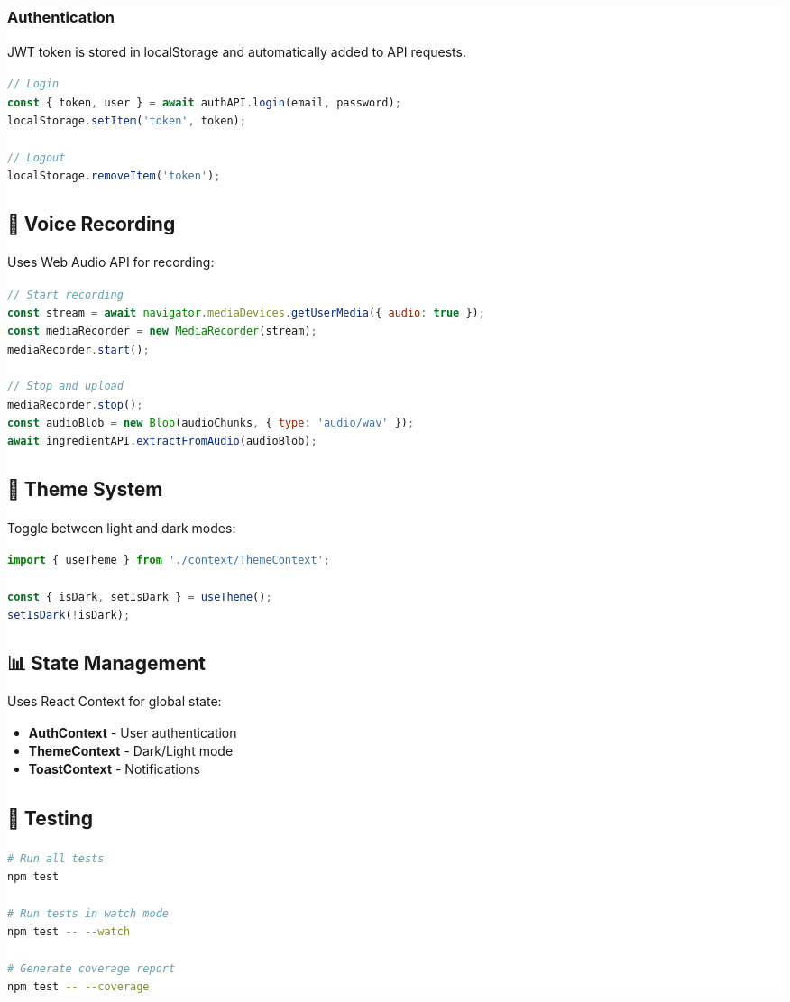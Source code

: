 ### Authentication

JWT token is stored in localStorage and automatically added to API requests.

```javascript
// Login
const { token, user } = await authAPI.login(email, password);
localStorage.setItem('token', token);

// Logout
localStorage.removeItem('token');
```

## 🎤 Voice Recording

Uses Web Audio API for recording:

```javascript
// Start recording
const stream = await navigator.mediaDevices.getUserMedia({ audio: true });
const mediaRecorder = new MediaRecorder(stream);
mediaRecorder.start();

// Stop and upload
mediaRecorder.stop();
const audioBlob = new Blob(audioChunks, { type: 'audio/wav' });
await ingredientAPI.extractFromAudio(audioBlob);
```

## 🌙 Theme System

Toggle between light and dark modes:

```javascript
import { useTheme } from './context/ThemeContext';

const { isDark, setIsDark } = useTheme();
setIsDark(!isDark);
```

## 📊 State Management

Uses React Context for global state:

- **AuthContext** - User authentication
- **ThemeContext** - Dark/Light mode
- **ToastContext** - Notifications

## 🧪 Testing

```bash
# Run all tests
npm test

# Run tests in watch mode
npm test -- --watch

# Generate coverage report
npm test -- --coverage
```
